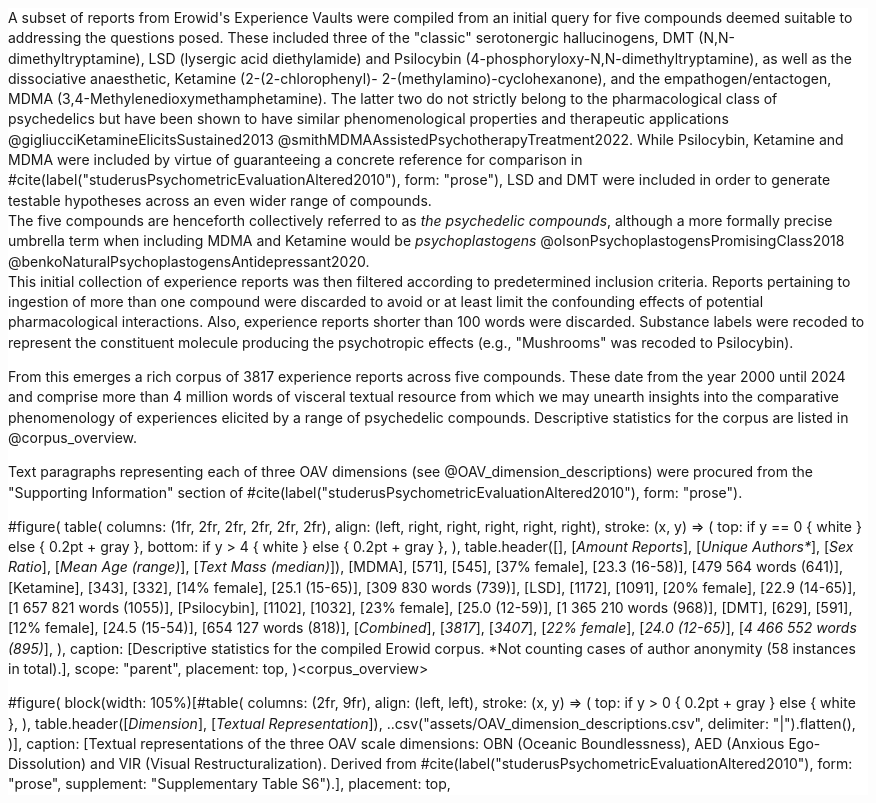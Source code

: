  A subset of reports from Erowid's Experience Vaults were compiled from an initial query for five compounds deemed suitable to addressing the questions posed. These included three of the "classic" serotonergic hallucinogens, DMT (N,N-dimethyltryptamine), LSD (lysergic acid diethylamide) and Psilocybin (4-phosphoryloxy-N,N-dimethyltryptamine), as well as the dissociative anaesthetic, Ketamine (2-(2-chlorophenyl)- 2-(methylamino)-cyclohexanone), and the empathogen/entactogen, MDMA (3,4-Methyl​enedioxy​methamphetamine). The latter two do not strictly belong to the pharmacological class of psychedelics but have been shown to have similar phenomenological properties and therapeutic applications @gigliucciKetamineElicitsSustained2013 @smithMDMAAssistedPsychotherapyTreatment2022. While Psilocybin, Ketamine and MDMA were included by virtue of guaranteeing a concrete reference for comparison in #cite(label("studerusPsychometricEvaluationAltered2010"), form: "prose"), LSD and DMT were included in order to generate testable hypotheses across an even wider range of compounds.   
 The five compounds are henceforth collectively referred to as _the psychedelic compounds_, although a more formally precise umbrella term when including MDMA and Ketamine would be _psychoplastogens_ @olsonPsychoplastogensPromisingClass2018 @benkoNaturalPsychoplastogensAntidepressant2020.  
This initial collection of experience reports was then filtered according to predetermined inclusion criteria. Reports pertaining to ingestion of more than one compound were discarded to avoid or at least limit the confounding effects of potential pharmacological interactions. Also, experience reports shorter than 100 words were discarded. Substance labels were recoded to represent the constituent molecule producing the psychotropic effects (e.g., "Mushrooms" was recoded to Psilocybin). 

From this emerges a rich corpus of 3817 experience reports across five compounds. These date from the year 2000 until 2024 and comprise more than 4 million words of visceral textual resource from which we may unearth insights into the comparative phenomenology of experiences elicited by a range of psychedelic compounds. Descriptive statistics for the corpus are listed in @corpus_overview. 

Text paragraphs representing each of three OAV dimensions (see @OAV_dimension_descriptions) were procured from the "Supporting Information" section of #cite(label("studerusPsychometricEvaluationAltered2010"), form: "prose"). 

  #figure(
  table(
    columns: (1fr, 2fr, 2fr, 2fr, 2fr, 2fr),
    align: (left, right, right, right, right, right),
    stroke: (x, y) => (
	  top: if y == 0  { white } else { 0.2pt + gray },
	  bottom: if y > 4 { white } else { 0.2pt + gray },
	 ),
    table.header([], [*Amount Reports*], [*Unique Authors\**], [*Sex Ratio*], [*Mean Age (range)*], [*Text Mass (median)*]),
	[MDMA], [571], [545], [37% female], [23.3 (16-58)], [479 564 words (641)],
	[Ketamine], [343], [332], [14% female], [25.1 (15-65)], [309 830 words (739)],
	[LSD], [1172], [1091], [20% female], [22.9 (14-65)], [1 657 821 words (1055)],
	[Psilocybin], [1102], [1032], [23% female], [25.0 (12-59)], [1 365 210 words (968)],
	[DMT], [629], [591],[12% female], [24.5 (15-54)], [654 127 words (818)],
	[*Combined*], [*3817*], [*3407*], [*22% female*], [*24.0 (12-65)*], [*4 466 552 words (895)*],
  ),
  caption: [Descriptive statistics for the compiled Erowid corpus. \*Not counting cases of author anonymity (58 instances in total).],
  scope: "parent", placement: top,
)<corpus_overview>

  #figure(
  block(width: 105%)[#table(
    columns: (2fr, 9fr),
    align: (left, left),
    stroke: (x, y) => (
	  top: if y > 0 { 0.2pt + gray } else { white },
	 ),
    table.header([*Dimension*], [*Textual Representation*]),
    ..csv("assets/OAV_dimension_descriptions.csv", delimiter: "|").flatten(),
  )],
  caption: [Textual representations of the three OAV scale dimensions: OBN (Oceanic Boundlessness), AED (Anxious Ego-Dissolution) and VIR (Visual Restructuralization). Derived from #cite(label("studerusPsychometricEvaluationAltered2010"), form: "prose", supplement: "Supplementary Table S6").],
  placement: top,